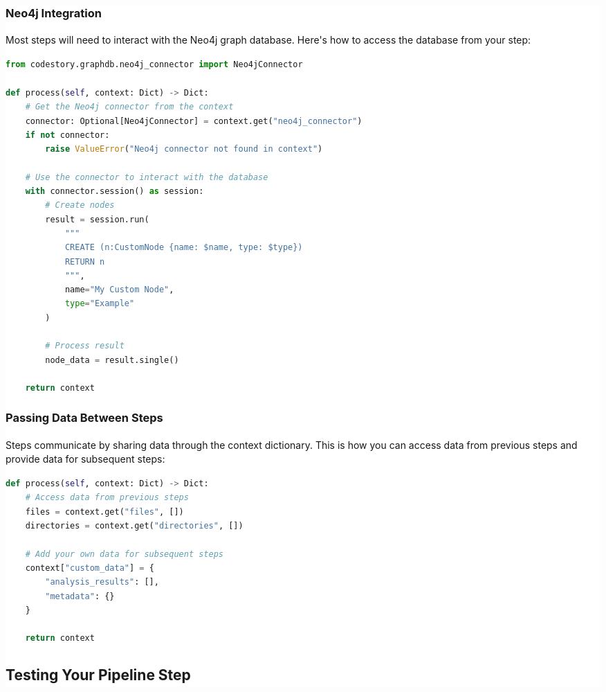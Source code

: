 ### Neo4j Integration

Most steps will need to interact with the Neo4j graph database. Here's how to access the database from your step:

```python
from codestory.graphdb.neo4j_connector import Neo4jConnector

def process(self, context: Dict) -> Dict:
    # Get the Neo4j connector from the context
    connector: Optional[Neo4jConnector] = context.get("neo4j_connector")
    if not connector:
        raise ValueError("Neo4j connector not found in context")
    
    # Use the connector to interact with the database
    with connector.session() as session:
        # Create nodes
        result = session.run(
            """
            CREATE (n:CustomNode {name: $name, type: $type})
            RETURN n
            """,
            name="My Custom Node",
            type="Example"
        )
        
        # Process result
        node_data = result.single()
        
    return context
```

### Passing Data Between Steps

Steps communicate by sharing data through the context dictionary. This is how you can access data from previous steps and provide data for subsequent steps:

```python
def process(self, context: Dict) -> Dict:
    # Access data from previous steps
    files = context.get("files", [])
    directories = context.get("directories", [])
    
    # Add your own data for subsequent steps
    context["custom_data"] = {
        "analysis_results": [],
        "metadata": {}
    }
    
    return context
```

## Testing Your Pipeline Step
